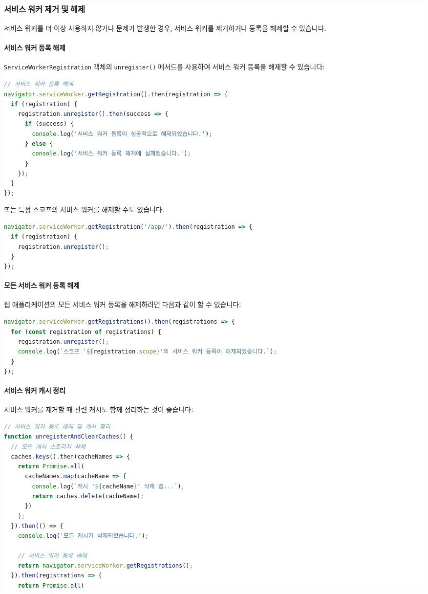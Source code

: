 ### 서비스 워커 제거 및 해제

서비스 워커를 더 이상 사용하지 않거나 문제가 발생한 경우, 서비스 워커를 제거하거나 등록을 해제할 수 있습니다.

#### 서비스 워커 등록 해제

`ServiceWorkerRegistration` 객체의 `unregister()` 메서드를 사용하여 서비스 워커 등록을 해제할 수 있습니다:

```javascript
// 서비스 워커 등록 해제
navigator.serviceWorker.getRegistration().then(registration => {
  if (registration) {
    registration.unregister().then(success => {
      if (success) {
        console.log('서비스 워커 등록이 성공적으로 해제되었습니다.');
      } else {
        console.log('서비스 워커 등록 해제에 실패했습니다.');
      }
    });
  }
});
```

또는 특정 스코프의 서비스 워커를 해제할 수도 있습니다:

```javascript
navigator.serviceWorker.getRegistration('/app/').then(registration => {
  if (registration) {
    registration.unregister();
  }
});
```

#### 모든 서비스 워커 등록 해제

웹 애플리케이션의 모든 서비스 워커 등록을 해제하려면 다음과 같이 할 수 있습니다:

```javascript
navigator.serviceWorker.getRegistrations().then(registrations => {
  for (const registration of registrations) {
    registration.unregister();
    console.log(`스코프 '${registration.scope}'의 서비스 워커 등록이 해제되었습니다.`);
  }
});
```

#### 서비스 워커 캐시 정리

서비스 워커를 제거할 때 관련 캐시도 함께 정리하는 것이 좋습니다:

```javascript
// 서비스 워커 등록 해제 및 캐시 정리
function unregisterAndClearCaches() {
  // 모든 캐시 스토리지 삭제
  caches.keys().then(cacheNames => {
    return Promise.all(
      cacheNames.map(cacheName => {
        console.log(`캐시 '${cacheName}' 삭제 중...`);
        return caches.delete(cacheName);
      })
    );
  }).then(() => {
    console.log('모든 캐시가 삭제되었습니다.');
    
    // 서비스 워커 등록 해제
    return navigator.serviceWorker.getRegistrations();
  }).then(registrations => {
    return Promise.all(
```